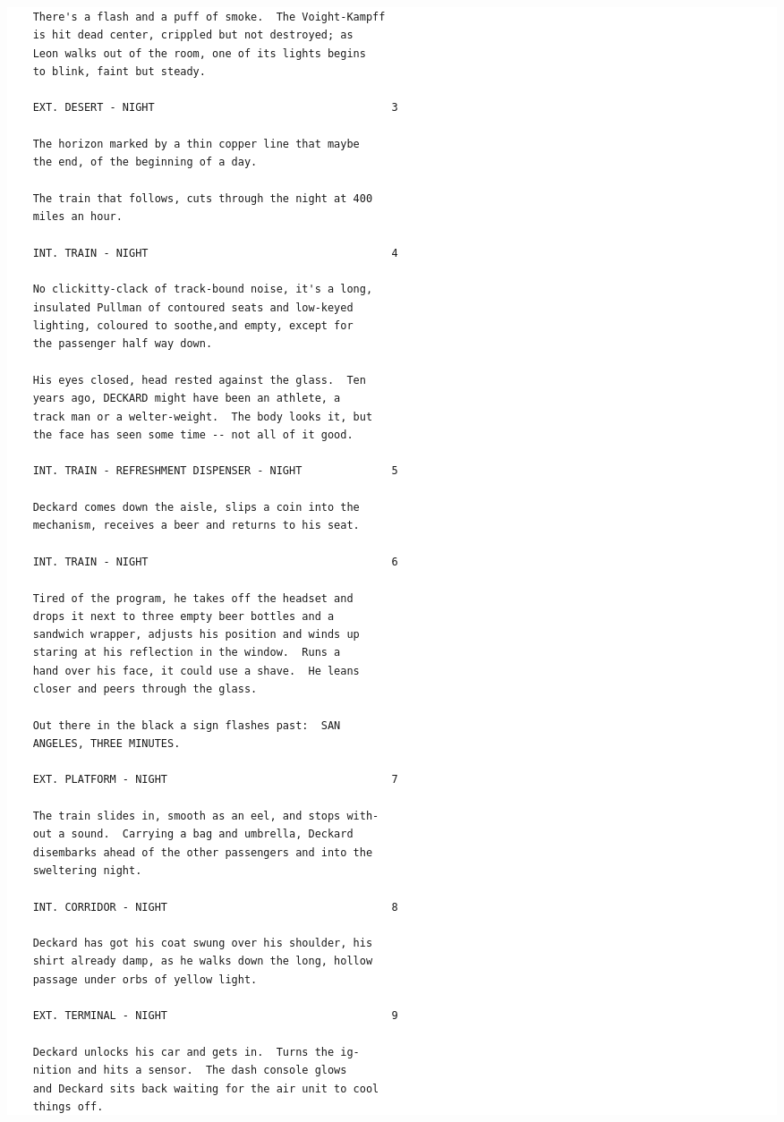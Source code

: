         There's a flash and a puff of smoke.  The Voight-Kampff
        is hit dead center, crippled but not destroyed; as
        Leon walks out of the room, one of its lights begins
        to blink, faint but steady.

        EXT. DESERT - NIGHT                                     3

        The horizon marked by a thin copper line that maybe
        the end, of the beginning of a day.

        The train that follows, cuts through the night at 400
        miles an hour.

        INT. TRAIN - NIGHT                                      4

        No clickitty-clack of track-bound noise, it's a long,
        insulated Pullman of contoured seats and low-keyed
        lighting, coloured to soothe,and empty, except for
        the passenger half way down.

        His eyes closed, head rested against the glass.  Ten
        years ago, DECKARD might have been an athlete, a
        track man or a welter-weight.  The body looks it, but
        the face has seen some time -- not all of it good.

        INT. TRAIN - REFRESHMENT DISPENSER - NIGHT              5

        Deckard comes down the aisle, slips a coin into the
        mechanism, receives a beer and returns to his seat.

        INT. TRAIN - NIGHT                                      6

        Tired of the program, he takes off the headset and
        drops it next to three empty beer bottles and a
        sandwich wrapper, adjusts his position and winds up
        staring at his reflection in the window.  Runs a
        hand over his face, it could use a shave.  He leans
        closer and peers through the glass.

        Out there in the black a sign flashes past:  SAN
        ANGELES, THREE MINUTES.

        EXT. PLATFORM - NIGHT                                   7

        The train slides in, smooth as an eel, and stops with-
        out a sound.  Carrying a bag and umbrella, Deckard
        disembarks ahead of the other passengers and into the
        sweltering night.

        INT. CORRIDOR - NIGHT                                   8

        Deckard has got his coat swung over his shoulder, his
        shirt already damp, as he walks down the long, hollow
        passage under orbs of yellow light.

        EXT. TERMINAL - NIGHT                                   9

        Deckard unlocks his car and gets in.  Turns the ig-
        nition and hits a sensor.  The dash console glows
        and Deckard sits back waiting for the air unit to cool
        things off.
